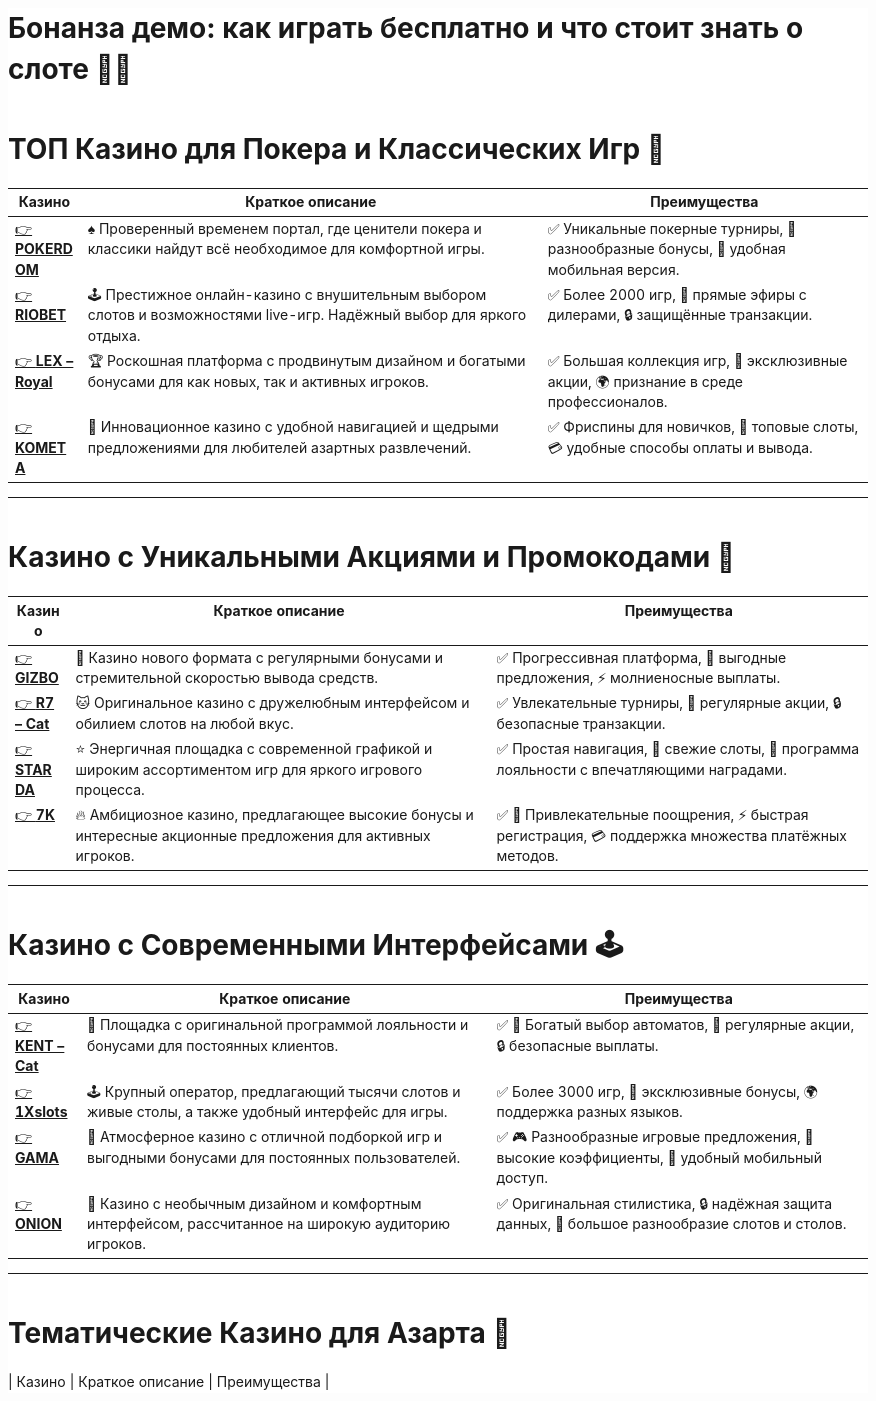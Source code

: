 # Бонанза демо: как играть бесплатно и что стоит знать о слоте 💎🎰
# ТОП Казино для Покера и Классических Игр 🎲

| Казино                                                                                  | Краткое описание                                                                                                     | Преимущества                                                                                     |
|----------------------------------------------------------------------------------------|-----------------------------------------------------------------------------------------------------------------------|---------------------------------------------------------------------------------------------------|
| [👉 **POKERDOM**](https://brandplay.link/FwVc4f)                                       | ♠️ Проверенный временем портал, где ценители покера и классики найдут всё необходимое для комфортной игры.            | ✅ Уникальные покерные турниры, 🎁 разнообразные бонусы, 📱 удобная мобильная версия.              |
| [👉 **RIOBET**](https://brandplay.link/TnjsxFvH)                                        | 🕹️ Престижное онлайн-казино с внушительным выбором слотов и возможностями live-игр. Надёжный выбор для яркого отдыха.  | ✅ Более 2000 игр, 🎰 прямые эфиры с дилерами, 🔒 защищённые транзакции.                           |
| [👉 **LEX – Royal**](https://brandplay.link/VMqNXPFs)                                   | 🏆 Роскошная платформа с продвинутым дизайном и богатыми бонусами для как новых, так и активных игроков.              | ✅ Большая коллекция игр, 💎 эксклюзивные акции, 🌍 признание в среде профессионалов.              |
| [👉 **KOMETA**](https://brandplay.link/jHzFFYGv)                                        | 🌠 Инновационное казино с удобной навигацией и щедрыми предложениями для любителей азартных развлечений.               | ✅ Фриспины для новичков, 🎰 топовые слоты, 💳 удобные способы оплаты и вывода.                    |

---

# Казино с Уникальными Акциями и Промокодами 🌌

| Казино                                                                  | Краткое описание                                                                                           | Преимущества                                                                                                |
|------------------------------------------------------------------------|-------------------------------------------------------------------------------------------------------------|--------------------------------------------------------------------------------------------------------------|
| [👉 **GIZBO**](https://brandplay.link/rvzLrVLp)                         | 🚀 Казино нового формата с регулярными бонусами и стремительной скоростью вывода средств.                    | ✅ Прогрессивная платформа, 🤑 выгодные предложения, ⚡ молниеносные выплаты.                                  |
| [👉 **R7 – Cat**](https://brandplay.link/dByFXP7h)                      | 🐱 Оригинальное казино с дружелюбным интерфейсом и обилием слотов на любой вкус.                             | ✅ Увлекательные турниры, 🎁 регулярные акции, 🔒 безопасные транзакции.                                      |
| [👉 **STARDA**](https://brandplay.link/HDcDrxLk)                        | ⭐ Энергичная площадка с современной графикой и широким ассортиментом игр для яркого игрового процесса.      | ✅ Простая навигация, 🎰 свежие слоты, 💼 программа лояльности с впечатляющими наградами.                     |
| [👉 **7K**](https://brandplay.link/dd46bNgD)                            | 🔥 Амбициозное казино, предлагающее высокие бонусы и интересные акционные предложения для активных игроков. | ✅ 🎁 Привлекательные поощрения, ⚡ быстрая регистрация, 💳 поддержка множества платёжных методов.             |

---

# Казино с Современными Интерфейсами 🕹️

| Казино                                                                     | Краткое описание                                                                                      | Преимущества                                                                                      |
|---------------------------------------------------------------------------|--------------------------------------------------------------------------------------------------------|----------------------------------------------------------------------------------------------------|
| [👉 **KENT – Cat**](https://brandplay.link/XRH1g6Vb)                      | 🏰 Площадка с оригинальной программой лояльности и бонусами для постоянных клиентов.                    | ✅ 🎰 Богатый выбор автоматов, 🌟 регулярные акции, 🔒 безопасные выплаты.                          |
| [👉 **1Xslots**](https://brandplay.link/J2ZbqMPZ)                         | 🕹️ Крупный оператор, предлагающий тысячи слотов и живые столы, а также удобный интерфейс для игры.     | ✅ Более 3000 игр, 🎁 эксклюзивные бонусы, 🌍 поддержка разных языков.                               |
| [👉 **GAMA**](https://brandplay.link/RD52jZbL)                            | 🎲 Атмосферное казино с отличной подборкой игр и выгодными бонусами для постоянных пользователей.       | ✅ 🎮 Разнообразные игровые предложения, 💸 высокие коэффициенты, 📱 удобный мобильный доступ.       |
| [👉 **ONION**](https://brandplay.link/8LcS6Djb)                           | 🧅 Казино с необычным дизайном и комфортным интерфейсом, рассчитанное на широкую аудиторию игроков.     | ✅ Оригинальная стилистика, 🔒 надёжная защита данных, 🎰 большое разнообразие слотов и столов.      |

---

# Тематические Казино для Азарта 🎨

| Казино                                                                                                         | Краткое описание                                                                                                    | Преимущества                                                                                                 |